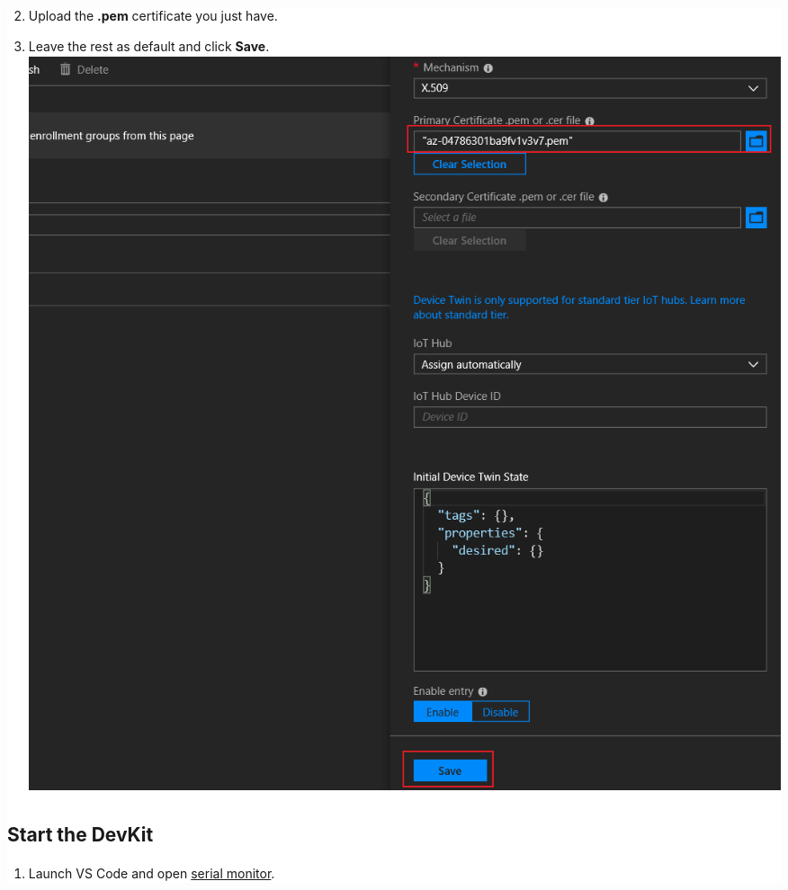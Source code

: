 2. Upload the **.pem** certificate you just have.

3. Leave the rest as default and click **Save**.
    ![Individual enrollments](media/devkit-dps/add-enrollment-2.png)

## Start the DevKit

1. Launch VS Code and open [serial monitor](https://github.com/microsoft/vscode-iot-workbench/blob/master/docs/iot-devkit/devkit-get-started.md/#Serial_monitor_usage).
